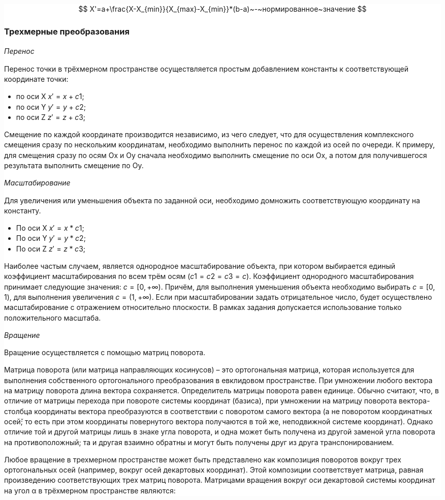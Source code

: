 $$
X'=a+\frac{X-X_{min}}{X_{max}-X_{min}}*(b-a)~-~нормированное~значение 
$$

### Трехмерные преобразования

*Перенос*

Перенос точки в трёхмерном пространстве осуществляется простым добавлением константы к соответствующей координате точки: 

* по оси Х $x'=x + с1$; 
* по оси Y $y'=y + с2$; 
* по оси Z $z'=z + с3$; 

Смещение по каждой координате производится независимо, из чего следует, что для осуществления комплексного смещения сразу по нескольким координатам, необходимо выполнить перенос по каждой из осей по очереди. К примеру, для смещения сразу по осям Ох и Оу сначала необходимо выполнить смещение по оси Ох, а потом для получившегося результата выполнить смещение по Оу. 

*Масштабирование*

Для увеличения или уменьшения объекта по заданной оси, необходимо домножить соответствующую координату на константу. 

* По оси Х $x'=x * с1$; 
* По оси Y $y'=y * с2$;
*	По оси Z $z'=z * с3$; 

Наиболее частым случаем, является однородное масштабирование объекта, при котором выбирается единый коэффициент масштабирования по всем трём осям $(c1 = c2 = c3 = c)$. Коэффициент однородного масштабирования принимает следующие значения: $c = [0, +∞)$. Причём, для выполнения уменьшения объекта необходимо выбирать $c = [0, 1)$, для выполнения увеличения $c = (1, +∞)$. Если при масштабировании задать отрицательное число, будет осуществлено масштабирование с отражением относительно плоскости. В рамках задания допускается использование только положительного масштаба. 

*Вращение*

Вращение осуществляется с помощью матриц поворота.

Матрица поворота (или матрица направляющих косинусов) – это ортогональная матрица, которая используется для выполнения собственного ортогонального преобразования в евклидовом пространстве. При умножении любого вектора на матрицу поворота длина вектора сохраняется. Определитель матрицы поворота равен единице.
Обычно считают, что, в отличие от матрицы перехода при повороте системы координат (базиса), при умножении на матрицу поворота вектора-столбца координаты вектора преобразуются в соответствии с поворотом самого вектора (а не поворотом координатных осей̆; то есть при этом координаты повернутого вектора получаются в той же, неподвижной системе координат). Однако отличие той и другой матрицы лишь в знаке угла поворота, и одна может быть получена из другой заменой угла поворота на противоположный; та и другая взаимно обратны и могут быть получены друг из друга транспонированием. 

Любое вращение в трехмерном пространстве может быть представлено как композиция поворотов вокруг трех ортогональных осей (например, вокруг осей декартовых координат). Этой композиции соответствует матрица, равная произведению соответствующих трех матриц поворота. 
Матрицами вращения вокруг оси декартовой системы координат на угол α в трёхмерном пространстве являются: 

